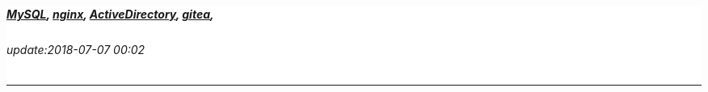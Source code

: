 ##### [MySQL](https://qiita.com/tags/MySQL), [nginx](https://qiita.com/tags/nginx), [ActiveDirectory](https://qiita.com/tags/ActiveDirectory), [gitea](https://qiita.com/tags/gitea), 
###### update:2018-07-07 00:02
---


























